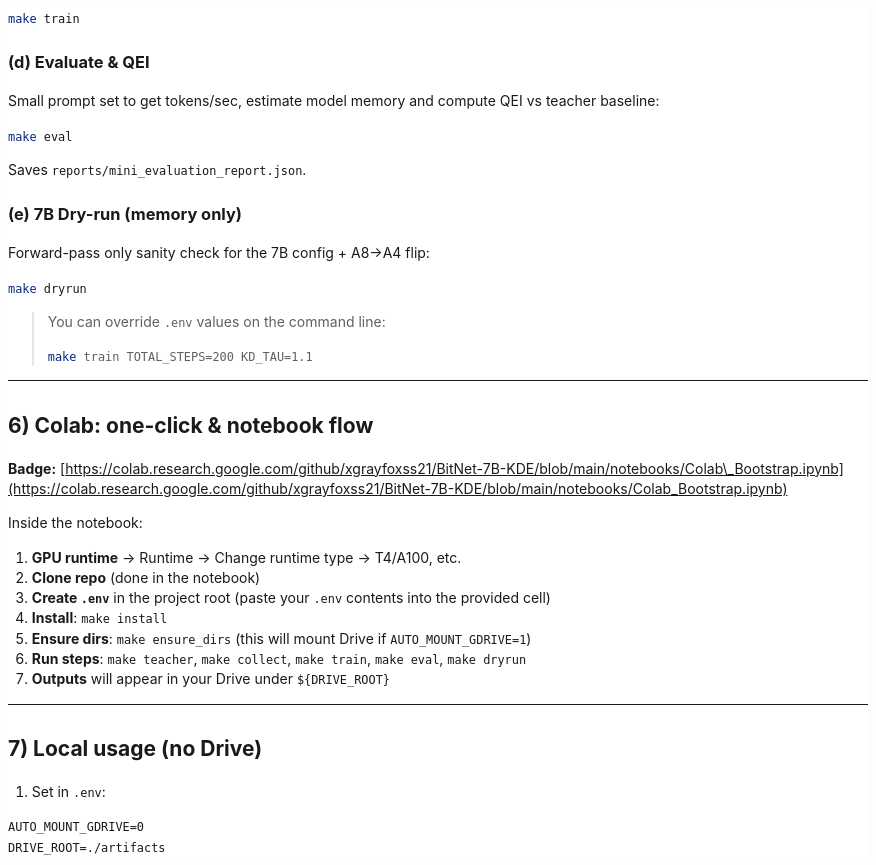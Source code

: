 ```bash
make train
```

### (d) Evaluate & QEI

Small prompt set to get tokens/sec, estimate model memory and compute QEI vs teacher baseline:

```bash
make eval
```

Saves `reports/mini_evaluation_report.json`.

### (e) 7B Dry-run (memory only)

Forward-pass only sanity check for the 7B config + A8→A4 flip:

```bash
make dryrun
```

> You can override `.env` values on the command line:
>
> ```bash
> make train TOTAL_STEPS=200 KD_TAU=1.1
> ```

---

## 6) Colab: one-click & notebook flow

**Badge:**
[https://colab.research.google.com/github/xgrayfoxss21/BitNet-7B-KDE/blob/main/notebooks/Colab\_Bootstrap.ipynb](https://colab.research.google.com/github/xgrayfoxss21/BitNet-7B-KDE/blob/main/notebooks/Colab_Bootstrap.ipynb)

Inside the notebook:

1. **GPU runtime** → Runtime → Change runtime type → T4/A100, etc.
2. **Clone repo** (done in the notebook)
3. **Create `.env`** in the project root (paste your `.env` contents into the provided cell)
4. **Install**: `make install`
5. **Ensure dirs**: `make ensure_dirs` (this will mount Drive if `AUTO_MOUNT_GDRIVE=1`)
6. **Run steps**: `make teacher`, `make collect`, `make train`, `make eval`, `make dryrun`
7. **Outputs** will appear in your Drive under `${DRIVE_ROOT}`

---

## 7) Local usage (no Drive)

1. Set in `.env`:

```
AUTO_MOUNT_GDRIVE=0
DRIVE_ROOT=./artifacts
```
